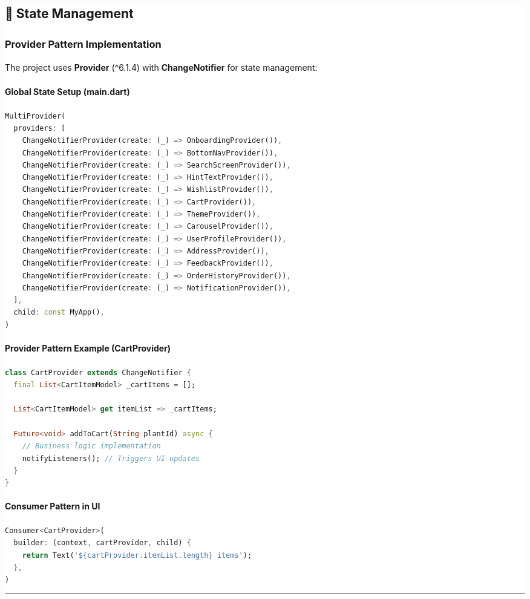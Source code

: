 
## 🔄 State Management

### Provider Pattern Implementation
The project uses **Provider** (^6.1.4) with **ChangeNotifier** for state management:

#### Global State Setup (main.dart)
```dart
MultiProvider(
  providers: [
    ChangeNotifierProvider(create: (_) => OnboardingProvider()),
    ChangeNotifierProvider(create: (_) => BottomNavProvider()),
    ChangeNotifierProvider(create: (_) => SearchScreenProvider()),
    ChangeNotifierProvider(create: (_) => HintTextProvider()),
    ChangeNotifierProvider(create: (_) => WishlistProvider()),
    ChangeNotifierProvider(create: (_) => CartProvider()),
    ChangeNotifierProvider(create: (_) => ThemeProvider()),
    ChangeNotifierProvider(create: (_) => CarouselProvider()),
    ChangeNotifierProvider(create: (_) => UserProfileProvider()),
    ChangeNotifierProvider(create: (_) => AddressProvider()),
    ChangeNotifierProvider(create: (_) => FeedbackProvider()),
    ChangeNotifierProvider(create: (_) => OrderHistoryProvider()),
    ChangeNotifierProvider(create: (_) => NotificationProvider()),
  ],
  child: const MyApp(),
)
```

#### Provider Pattern Example (CartProvider)
```dart
class CartProvider extends ChangeNotifier {
  final List<CartItemModel> _cartItems = [];
  
  List<CartItemModel> get itemList => _cartItems;
  
  Future<void> addToCart(String plantId) async {
    // Business logic implementation
    notifyListeners(); // Triggers UI updates
  }
}
```

#### Consumer Pattern in UI
```dart
Consumer<CartProvider>(
  builder: (context, cartProvider, child) {
    return Text('${cartProvider.itemList.length} items');
  },
)
```

---
